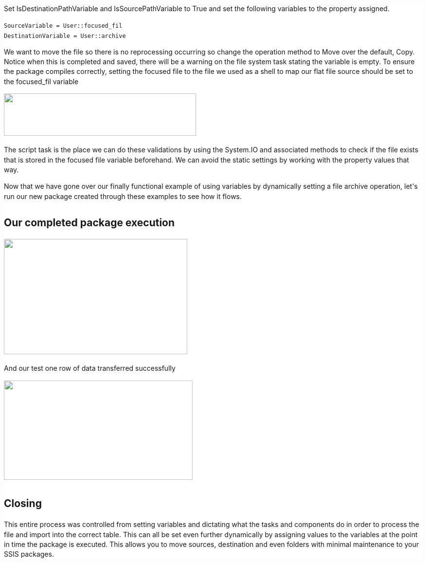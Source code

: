 Set IsDestinationPathVariable and IsSourcePathVariable to True and set the following variables to the property assigned. 

```
SourceVariable = User::focused_fil
DestinationVariable = User::archive
```

We want to move the file so there is no reprocessing occurring so change the operation method to Move over the default, Copy. Notice when this is completed and saved, there will be a warning on the file system task stating the variable is empty. To ensure the package compiles correctly, setting the focused file to the file we used as a shell to map our flat file source should be set to the focused_fil variable

<div class="image_block">
  <img src="https://lessthandot.z19.web.core.windows.net/wp-content/uploads/blogs/DataMgmt/var_7.gif" alt="" title="" width="395" height="87" />
</div>

The script task is the place we can do these validations by using the System.IO and associated methods to check if the file exists that is stored in the focused file variable beforehand. We can avoid the static settings by working with the property values that way.

Now that we have gone over our finally functional example of using variables by dynamically setting a file archive operation, let's run our new package created through these examples to see how it flows.

## Our completed package execution

<div class="image_block">
  <img src="https://lessthandot.z19.web.core.windows.net/wp-content/uploads/blogs/DataMgmt/var_8.gif" alt="" title="" width="377" height="237" />
</div>

And our test one row of data transferred successfully

<div class="image_block">
  <img src="https://lessthandot.z19.web.core.windows.net/wp-content/uploads/blogs/DataMgmt/var_9.gif" alt="" title="" width="388" height="204" />
</div>

## Closing

This entire process was controlled from setting variables and dictating what the tasks and components do in order to process the file and import into the correct table. This can all be set even further dynamically by assigning values to the variables at the point in time the package is executed. This allows you to move sources, destination and even folders with minimal maintenance to your SSIS packages.

 [1]: /index.php/DataMgmt/DBAdmin/dynamics-server-connections-in-ssrs